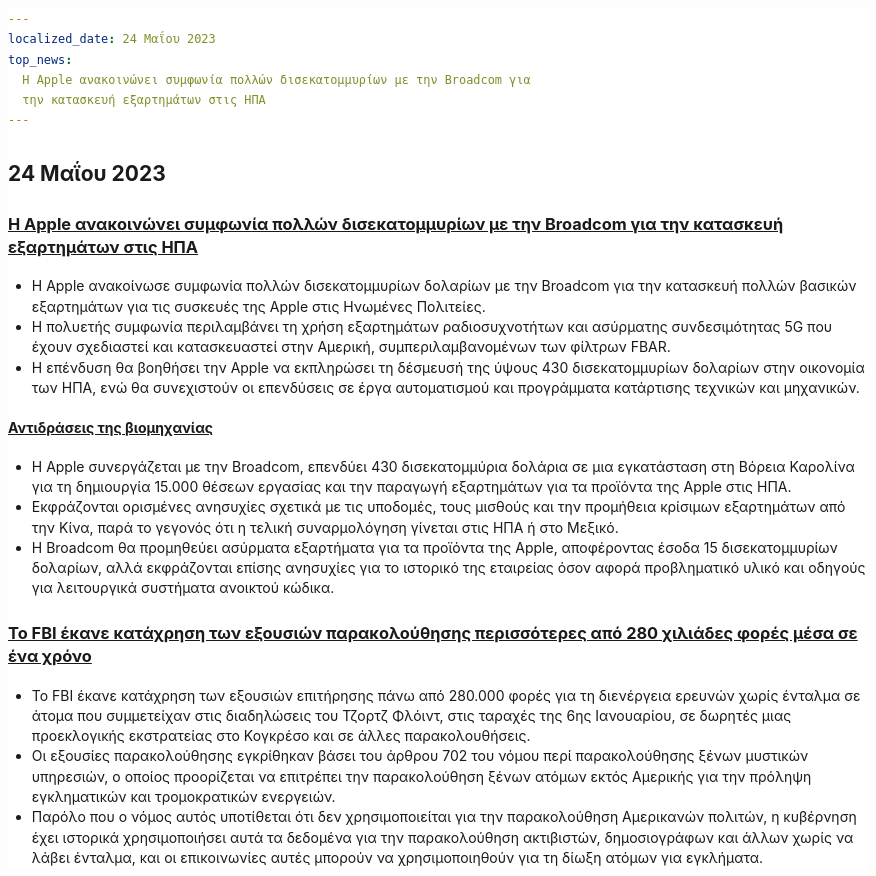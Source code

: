 ```yaml
---
localized_date: 24 Μαΐου 2023
top_news:
  Η Apple ανακοινώνει συμφωνία πολλών δισεκατομμυρίων με την Broadcom για
  την κατασκευή εξαρτημάτων στις ΗΠΑ
---
```




## 24 Μαΐου 2023

### [Η Apple ανακοινώνει συμφωνία πολλών δισεκατομμυρίων με την Broadcom για την κατασκευή εξαρτημάτων στις ΗΠΑ](https://www.macrumors.com/2023/05/23/apple-announces-deal-to-make-components-in-the-usa/)

- Η Apple ανακοίνωσε συμφωνία πολλών δισεκατομμυρίων δολαρίων με την Broadcom για την κατασκευή πολλών βασικών εξαρτημάτων για τις συσκευές της Apple στις Ηνωμένες Πολιτείες.
- Η πολυετής συμφωνία περιλαμβάνει τη χρήση εξαρτημάτων ραδιοσυχνοτήτων και ασύρματης συνδεσιμότητας 5G που έχουν σχεδιαστεί και κατασκευαστεί στην Αμερική, συμπεριλαμβανομένων των φίλτρων FBAR.
- Η επένδυση θα βοηθήσει την Apple να εκπληρώσει τη δέσμευσή της ύψους 430 δισεκατομμυρίων δολαρίων στην οικονομία των ΗΠΑ, ενώ θα συνεχιστούν οι επενδύσεις σε έργα αυτοματισμού και προγράμματα κατάρτισης τεχνικών και μηχανικών.

#### [Αντιδράσεις της βιομηχανίας](http://news.ycombinator.com/item?id=36044977)

- Η Apple συνεργάζεται με την Broadcom, επενδύει 430 δισεκατομμύρια δολάρια σε μια εγκατάσταση στη Βόρεια Καρολίνα για τη δημιουργία 15.000 θέσεων εργασίας και την παραγωγή εξαρτημάτων για τα προϊόντα της Apple στις ΗΠΑ.
- Εκφράζονται ορισμένες ανησυχίες σχετικά με τις υποδομές, τους μισθούς και την προμήθεια κρίσιμων εξαρτημάτων από την Κίνα, παρά το γεγονός ότι η τελική συναρμολόγηση γίνεται στις ΗΠΑ ή στο Μεξικό.
- Η Broadcom θα προμηθεύει ασύρματα εξαρτήματα για τα προϊόντα της Apple, αποφέροντας έσοδα 15 δισεκατομμυρίων δολαρίων, αλλά εκφράζονται επίσης ανησυχίες για το ιστορικό της εταιρείας όσον αφορά προβληματικό υλικό και οδηγούς για λειτουργικά συστήματα ανοικτού κώδικα.

### [Το FBI έκανε κατάχρηση των εξουσιών παρακολούθησης περισσότερες από 280 χιλιάδες φορές μέσα σε ένα χρόνο](https://www.theregister.com/2023/05/22/fbi_fisa_abuse/)

- Το FBI έκανε κατάχρηση των εξουσιών επιτήρησης πάνω από 280.000 φορές για τη διενέργεια ερευνών χωρίς ένταλμα σε άτομα που συμμετείχαν στις διαδηλώσεις του Τζορτζ Φλόιντ, στις ταραχές της 6ης Ιανουαρίου, σε δωρητές μιας προεκλογικής εκστρατείας στο Κογκρέσο και σε άλλες παρακολουθήσεις.
- Οι εξουσίες παρακολούθησης εγκρίθηκαν βάσει του άρθρου 702 του νόμου περί παρακολούθησης ξένων μυστικών υπηρεσιών, ο οποίος προορίζεται να επιτρέπει την παρακολούθηση ξένων ατόμων εκτός Αμερικής για την πρόληψη εγκληματικών και τρομοκρατικών ενεργειών.
- Παρόλο που ο νόμος αυτός υποτίθεται ότι δεν χρησιμοποιείται για την παρακολούθηση Αμερικανών πολιτών, η κυβέρνηση έχει ιστορικά χρησιμοποιήσει αυτά τα δεδομένα για την παρακολούθηση ακτιβιστών, δημοσιογράφων και άλλων χωρίς να λάβει ένταλμα, και οι επικοινωνίες αυτές μπορούν να χρησιμοποιηθούν για τη δίωξη ατόμων για εγκλήματα.
